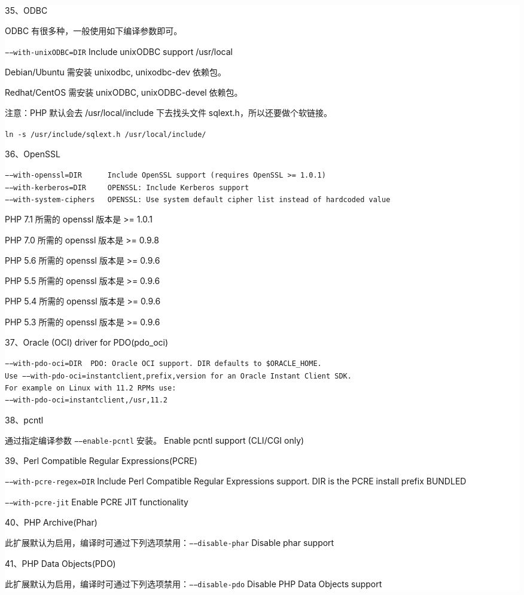 ```
```

35、ODBC

ODBC 有很多种，一般使用如下编译参数即可。

`−−with-unixODBC=DIR`  Include unixODBC support /usr/local

Debian/Ubuntu 需安装 unixodbc, unixodbc-dev 依赖包。

Redhat/CentOS 需安装 unixODBC, unixODBC-devel 依赖包。

注意：PHP 默认会去 /usr/local/include 下去找头文件 sqlext.h，所以还要做个软链接。

`ln -s /usr/include/sqlext.h /usr/local/include/`

36、OpenSSL

```
−−with-openssl=DIR      Include OpenSSL support (requires OpenSSL >= 1.0.1)
−−with-kerberos=DIR     OPENSSL: Include Kerberos support
−−with-system-ciphers   OPENSSL: Use system default cipher list instead of hardcoded value
```

PHP 7.1 所需的 openssl 版本是 >= 1.0.1

PHP 7.0 所需的 openssl 版本是 >= 0.9.8

PHP 5.6 所需的 openssl 版本是 >= 0.9.6

PHP 5.5 所需的 openssl 版本是 >= 0.9.6

PHP 5.4 所需的 openssl 版本是 >= 0.9.6

PHP 5.3 所需的 openssl 版本是 >= 0.9.6

37、Oracle (OCI) driver for PDO(pdo_oci)

```
−−with-pdo-oci=DIR  PDO: Oracle OCI support. DIR defaults to $ORACLE_HOME.
Use −−with-pdo-oci=instantclient,prefix,version for an Oracle Instant Client SDK.
For example on Linux with 11.2 RPMs use:
−−with-pdo-oci=instantclient,/usr,11.2
```

38、pcntl

通过指定编译参数 `−−enable-pcntl` 安装。 Enable pcntl support (CLI/CGI only)

39、Perl Compatible Regular Expressions(PCRE)

`−−with-pcre-regex=DIR`   Include Perl Compatible Regular Expressions support. DIR is the PCRE install prefix BUNDLED

`−−with-pcre-jit`  Enable PCRE JIT functionality

40、PHP Archive(Phar)

此扩展默认为启用，编译时可通过下列选项禁用：`−−disable-phar`  Disable phar support

41、PHP Data Objects(PDO)

此扩展默认为启用，编译时可通过下列选项禁用：`−−disable-pdo`  Disable PHP Data Objects support
